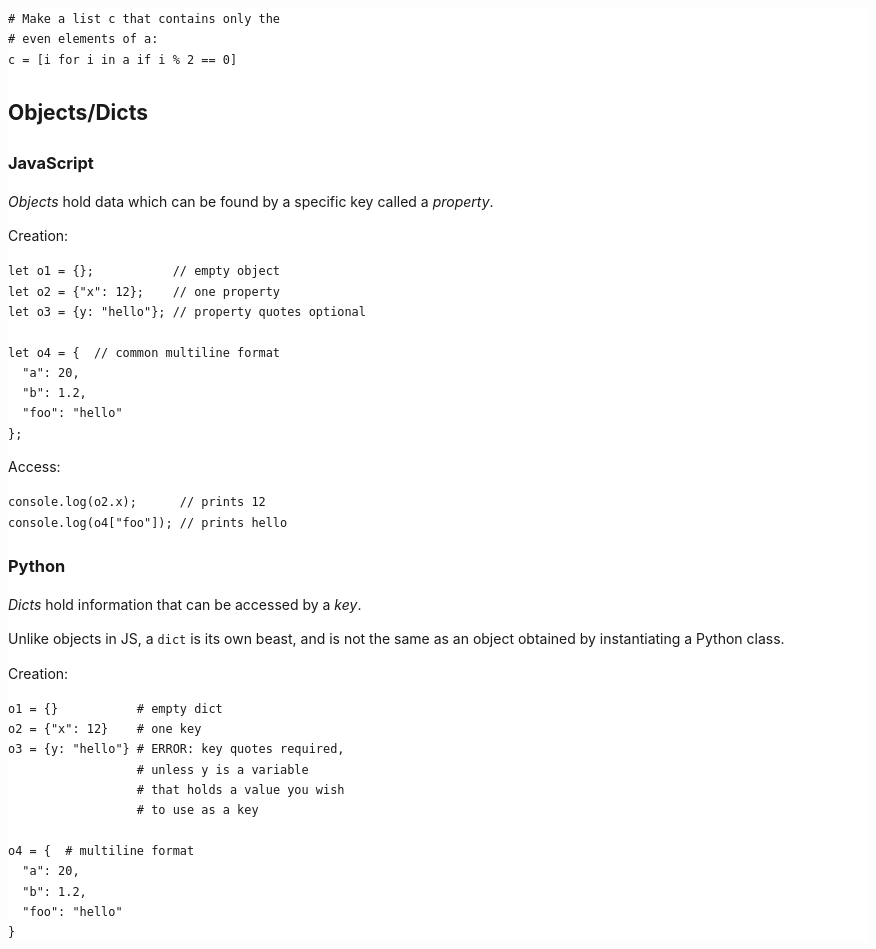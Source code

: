     # Make a list c that contains only the
    # even elements of a:
    c = [i for i in a if i % 2 == 0]

## Objects/Dicts

### JavaScript

_Objects_ hold data which can be found by a specific key called a _property_.

Creation:

    let o1 = {};           // empty object
    let o2 = {"x": 12};    // one property
    let o3 = {y: "hello"}; // property quotes optional

    let o4 = {  // common multiline format
      "a": 20,
      "b": 1.2,
      "foo": "hello"
    };

Access:

    console.log(o2.x);      // prints 12
    console.log(o4["foo"]); // prints hello

### Python

_Dicts_ hold information that can be accessed by a _key_.

Unlike objects in JS, a `dict` is its own beast, and is not the same as an object obtained by instantiating a Python class.

Creation:

    o1 = {}           # empty dict
    o2 = {"x": 12}    # one key
    o3 = {y: "hello"} # ERROR: key quotes required,
                      # unless y is a variable
                      # that holds a value you wish
                      # to use as a key

    o4 = {  # multiline format
      "a": 20,
      "b": 1.2,
      "foo": "hello"
    }
